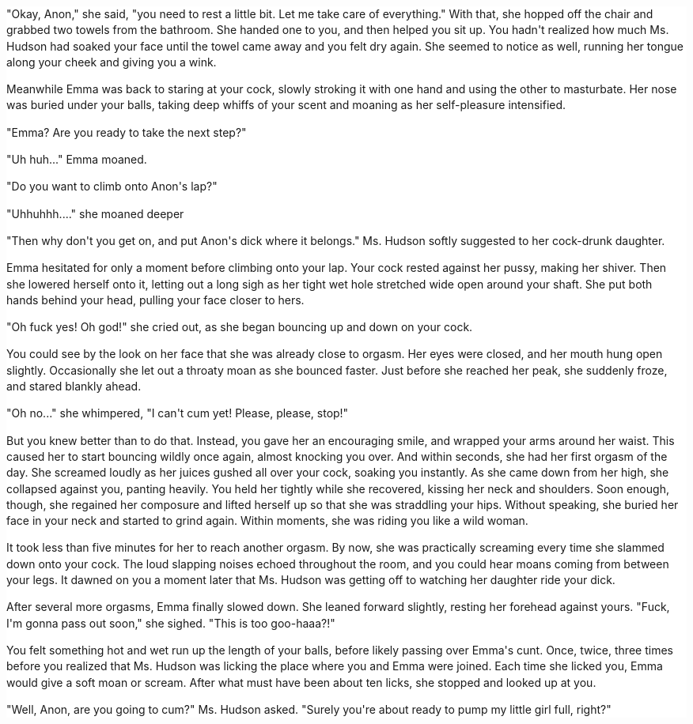 "Okay, Anon," she said, "you need to rest a little bit. Let me take care of everything." With that, she hopped off the chair and grabbed two towels from the bathroom. She handed one to you, and then helped you sit up. You hadn't realized how much Ms. Hudson had soaked your face until the towel came away and you felt dry again. She seemed to notice as well, running her tongue along your cheek and giving you a wink.

Meanwhile Emma was back to staring at your cock, slowly stroking it with one hand and using the other to masturbate. Her nose was buried under your balls, taking deep whiffs of your scent and moaning as her self-pleasure intensified.

"Emma? Are you ready to take the next step?"

"Uh huh..." Emma moaned.

"Do you want to climb onto Anon's lap?"

"Uhhuhhh...." she moaned deeper

"Then why don't you get on, and put Anon's dick where it belongs." Ms. Hudson softly suggested to her cock-drunk daughter.

Emma hesitated for only a moment before climbing onto your lap. Your cock rested against her pussy, making her shiver. Then she lowered herself onto it, letting out a long sigh as her tight wet hole stretched wide open around your shaft. She put both hands behind your head, pulling your face closer to hers.

"Oh fuck yes! Oh god!" she cried out, as she began bouncing up and down on your cock.

You could see by the look on her face that she was already close to orgasm. Her eyes were closed, and her mouth hung open slightly. Occasionally she let out a throaty moan as she bounced faster. Just before she reached her peak, she suddenly froze, and stared blankly ahead.

"Oh no..." she whimpered, "I can't cum yet! Please, please, stop!"

But you knew better than to do that. Instead, you gave her an encouraging smile, and wrapped your arms around her waist. This caused her to start bouncing wildly once again, almost knocking you over. And within seconds, she had her first orgasm of the day. She screamed loudly as her juices gushed all over your cock, soaking you instantly. As she came down from her high, she collapsed against you, panting heavily. You held her tightly while she recovered, kissing her neck and shoulders. Soon enough, though, she regained her composure and lifted herself up so that she was straddling your hips. Without speaking, she buried her face in your neck and started to grind again. Within moments, she was riding you like a wild woman.

It took less than five minutes for her to reach another orgasm. By now, she was practically screaming every time she slammed down onto your cock. The loud slapping noises echoed throughout the room, and you could hear moans coming from between your legs. It dawned on you a moment later that Ms. Hudson was getting off to watching her daughter ride your dick.

After several more orgasms, Emma finally slowed down. She leaned forward slightly, resting her forehead against yours. "Fuck, I'm gonna pass out soon," she sighed. "This is too goo-haaa?!"

You felt something hot and wet run up the length of your balls, before likely passing over Emma's cunt. Once, twice, three times before you realized that Ms. Hudson was licking the place where you and Emma were joined. Each time she licked you, Emma would give a soft moan or scream. After what must have been about ten licks, she stopped and looked up at you.

"Well, Anon, are you going to cum?" Ms. Hudson asked. "Surely you're about ready to pump my little girl full, right?"
